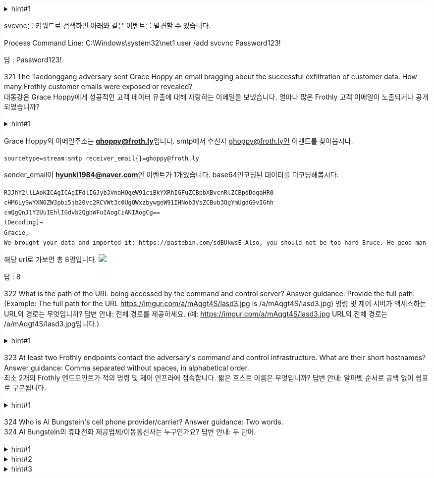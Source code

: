 <details><summary>hint#1</summary></details>

svcvnc를 키워드로 검색하면 아래와 같은 이벤트를 발견할 수 있습니다.

Process Command Line: C:\Windows\system32\net1 user /add svcvnc Password123!

답 : Password123!

321 The Taedonggang adversary sent Grace Hoppy an email bragging about the successful exfiltration of customer data. How many Frothly customer emails were exposed or revealed?  
대동강은 Grace Hoppy에게 성공적인 고객 데이터 유출에 대해 자랑하는 이메일을 보냈습니다. 얼마나 많은 Frothly 고객 이메일이 노출되거나 공개되었습니까?

<details><summary>hint#1</summary></details>

Grace Hoppy의 이메일주소는 **ghoppy@froth.ly**입니다.
smtp에서 수신자 ghoppy@froth.ly인 이벤트를 찾아봅시다.

```
sourcetype=stream:smtp receiver_email{}=ghoppy@froth.ly
```

sender_email이 **hyunki1984@naver.com**인 이벤트가 1개있습니다.
base64인코딩된 데이터를 디코딩해봅시다.

```
R3JhY2llLAoKICAgICAgIFdlIGJyb3VnaHQgeW91ciBkYXRhIGFuZCBpbXBvcnRlZCBpdDogaHR0
cHM6Ly9wYXN0ZWJpbi5jb20vc2RCVWt3c0UgQWxzbywgeW91IHNob3VsZCBub3QgYmUgdG9vIGhh
cmQgQnJ1Y2UuIEhlIGdvb2QgbWFuIAogCiAKIAogCg==
(Decoding)→
Gracie,
We brought your data and imported it: https://pastebin.com/sdBUkwsE Also, you should not be too hard Bruce. He good man
```

해당 url로 가보면 총 8명입니다.
![]({{site.url}}/assets/built/images/splunk/bots/v3/2021-11-01-16-17-11.png)

답 : 8

322 What is the path of the URL being accessed by the command and control server? Answer guidance: Provide the full path. (Example: The full path for the URL https://imgur.com/a/mAqgt4S/lasd3.jpg is /a/mAqgt4S/lasd3.jpg)
명령 및 제어 서버가 액세스하는 URL의 경로는 무엇입니까? 답변 안내: 전체 경로를 제공하세요. (예: https://imgur.com/a/mAqgt4S/lasd3.jpg URL의 전체 경로는 /a/mAqgt4S/lasd3.jpg입니다.)

<details><summary>hint#1</summary></details>

323 At least two Frothly endpoints contact the adversary's command and control infrastructure. What are their short hostnames? Answer guidance: Comma separated without spaces, in alphabetical order.  
최소 2개의 Frothly 엔드포인트가 적의 명령 및 제어 인프라에 접속합니다. 짧은 호스트 이름은 무엇입니까? 답변 안내: 알파벳 순서로 공백 없이 쉼표로 구분됩니다.

<details><summary>hint#1</summary></details>

324 Who is Al Bungstein's cell phone provider/carrier? Answer guidance: Two words.  
324 Al Bungstein의 휴대전화 제공업체/이동통신사는 누구인가요? 답변 안내: 두 단어.

<details><summary>hint#1</summary></details>
<details><summary>hint#2</summary></details>
<details><summary>hint#3</summary></details>
